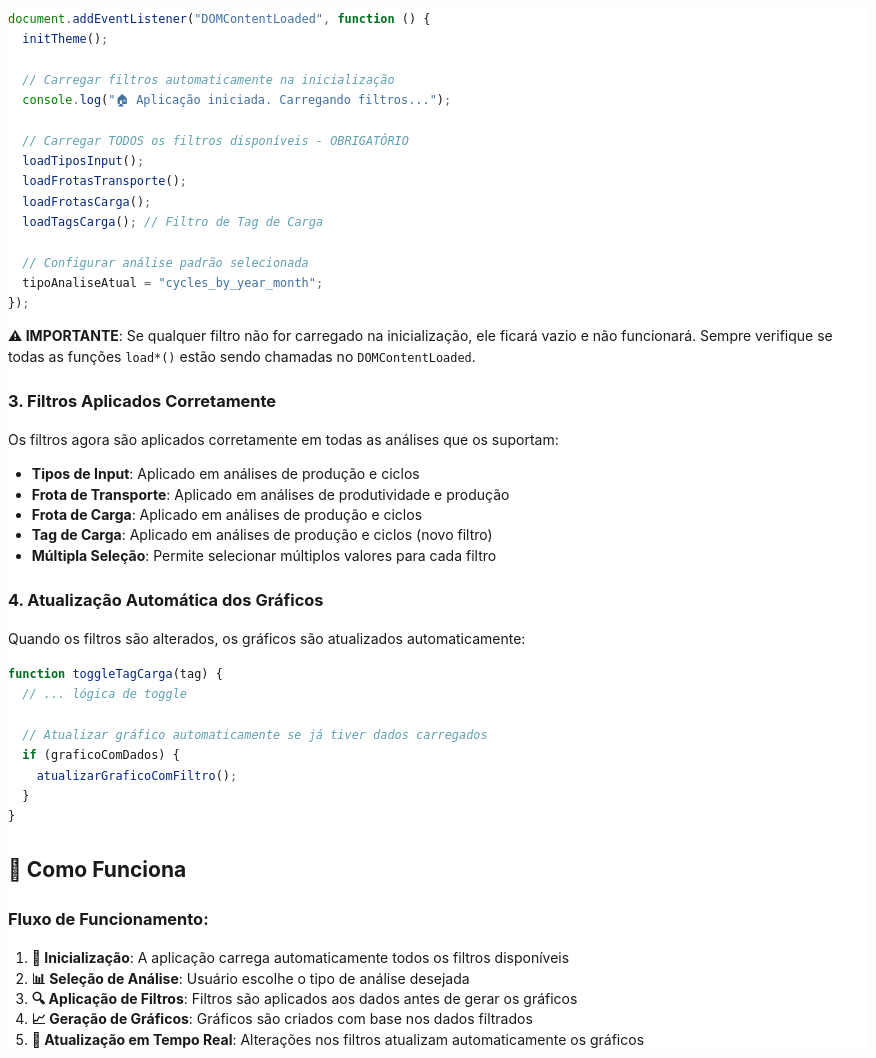 ```javascript
document.addEventListener("DOMContentLoaded", function () {
  initTheme();

  // Carregar filtros automaticamente na inicialização
  console.log("🏠 Aplicação iniciada. Carregando filtros...");

  // Carregar TODOS os filtros disponíveis - OBRIGATÓRIO
  loadTiposInput();
  loadFrotasTransporte();
  loadFrotasCarga();
  loadTagsCarga(); // Filtro de Tag de Carga

  // Configurar análise padrão selecionada
  tipoAnaliseAtual = "cycles_by_year_month";
});
```

**⚠️ IMPORTANTE**: Se qualquer filtro não for carregado na inicialização, ele ficará vazio e não funcionará. Sempre verifique se todas as funções `load*()` estão sendo chamadas no `DOMContentLoaded`.

### 3. **Filtros Aplicados Corretamente**

Os filtros agora são aplicados corretamente em todas as análises que os suportam:

- **Tipos de Input**: Aplicado em análises de produção e ciclos
- **Frota de Transporte**: Aplicado em análises de produtividade e produção
- **Frota de Carga**: Aplicado em análises de produção e ciclos
- **Tag de Carga**: Aplicado em análises de produção e ciclos (novo filtro)
- **Múltipla Seleção**: Permite selecionar múltiplos valores para cada filtro

### 4. **Atualização Automática dos Gráficos**

Quando os filtros são alterados, os gráficos são atualizados automaticamente:

```javascript
function toggleTagCarga(tag) {
  // ... lógica de toggle

  // Atualizar gráfico automaticamente se já tiver dados carregados
  if (graficoComDados) {
    atualizarGraficoComFiltro();
  }
}
```

## 🔧 Como Funciona

### **Fluxo de Funcionamento:**

1. **🚀 Inicialização**: A aplicação carrega automaticamente todos os filtros disponíveis
2. **📊 Seleção de Análise**: Usuário escolhe o tipo de análise desejada
3. **🔍 Aplicação de Filtros**: Filtros são aplicados aos dados antes de gerar os gráficos
4. **📈 Geração de Gráficos**: Gráficos são criados com base nos dados filtrados
5. **🔄 Atualização em Tempo Real**: Alterações nos filtros atualizam automaticamente os gráficos
